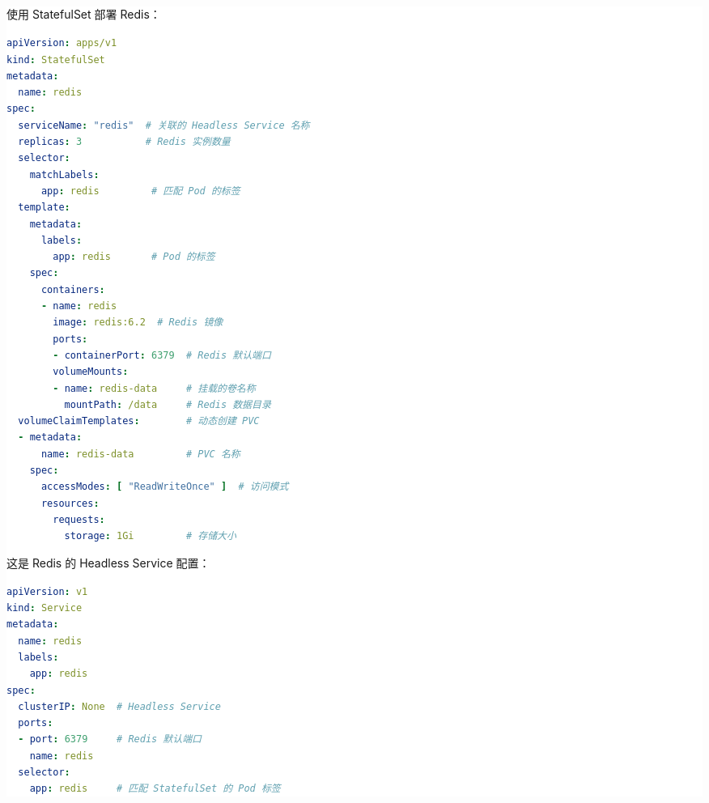 使用 StatefulSet 部署 Redis：

```yaml
apiVersion: apps/v1
kind: StatefulSet
metadata:
  name: redis
spec:
  serviceName: "redis"  # 关联的 Headless Service 名称
  replicas: 3           # Redis 实例数量
  selector:
    matchLabels:
      app: redis         # 匹配 Pod 的标签
  template:
    metadata:
      labels:
        app: redis       # Pod 的标签
    spec:
      containers:
      - name: redis
        image: redis:6.2  # Redis 镜像
        ports:
        - containerPort: 6379  # Redis 默认端口
        volumeMounts:
        - name: redis-data     # 挂载的卷名称
          mountPath: /data     # Redis 数据目录
  volumeClaimTemplates:        # 动态创建 PVC
  - metadata:
      name: redis-data         # PVC 名称
    spec:
      accessModes: [ "ReadWriteOnce" ]  # 访问模式
      resources:
        requests:
          storage: 1Gi         # 存储大小
```

这是 Redis 的 Headless Service 配置：

```yaml
apiVersion: v1
kind: Service
metadata:
  name: redis
  labels:
    app: redis
spec:
  clusterIP: None  # Headless Service
  ports:
  - port: 6379     # Redis 默认端口
    name: redis
  selector:
    app: redis     # 匹配 StatefulSet 的 Pod 标签
```

